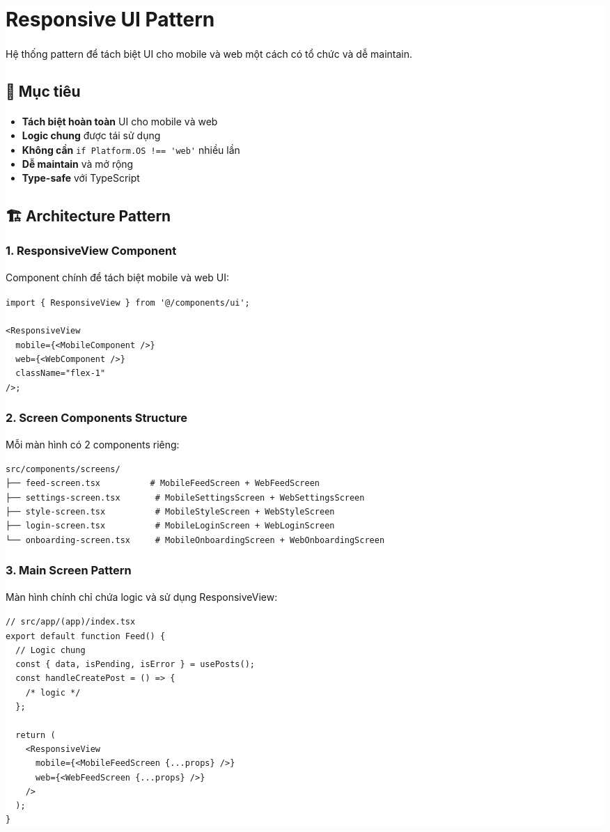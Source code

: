 # Responsive UI Pattern

Hệ thống pattern để tách biệt UI cho mobile và web một cách có tổ chức và dễ maintain.

## 🎯 **Mục tiêu**

- **Tách biệt hoàn toàn** UI cho mobile và web
- **Logic chung** được tái sử dụng
- **Không cần** `if Platform.OS !== 'web'` nhiều lần
- **Dễ maintain** và mở rộng
- **Type-safe** với TypeScript

## 🏗️ **Architecture Pattern**

### 1. **ResponsiveView Component**

Component chính để tách biệt mobile và web UI:

```tsx
import { ResponsiveView } from '@/components/ui';

<ResponsiveView
  mobile={<MobileComponent />}
  web={<WebComponent />}
  className="flex-1"
/>;
```

### 2. **Screen Components Structure**

Mỗi màn hình có 2 components riêng:

```
src/components/screens/
├── feed-screen.tsx          # MobileFeedScreen + WebFeedScreen
├── settings-screen.tsx       # MobileSettingsScreen + WebSettingsScreen
├── style-screen.tsx          # MobileStyleScreen + WebStyleScreen
├── login-screen.tsx          # MobileLoginScreen + WebLoginScreen
└── onboarding-screen.tsx     # MobileOnboardingScreen + WebOnboardingScreen
```

### 3. **Main Screen Pattern**

Màn hình chính chỉ chứa logic và sử dụng ResponsiveView:

```tsx
// src/app/(app)/index.tsx
export default function Feed() {
  // Logic chung
  const { data, isPending, isError } = usePosts();
  const handleCreatePost = () => {
    /* logic */
  };

  return (
    <ResponsiveView
      mobile={<MobileFeedScreen {...props} />}
      web={<WebFeedScreen {...props} />}
    />
  );
}
```
